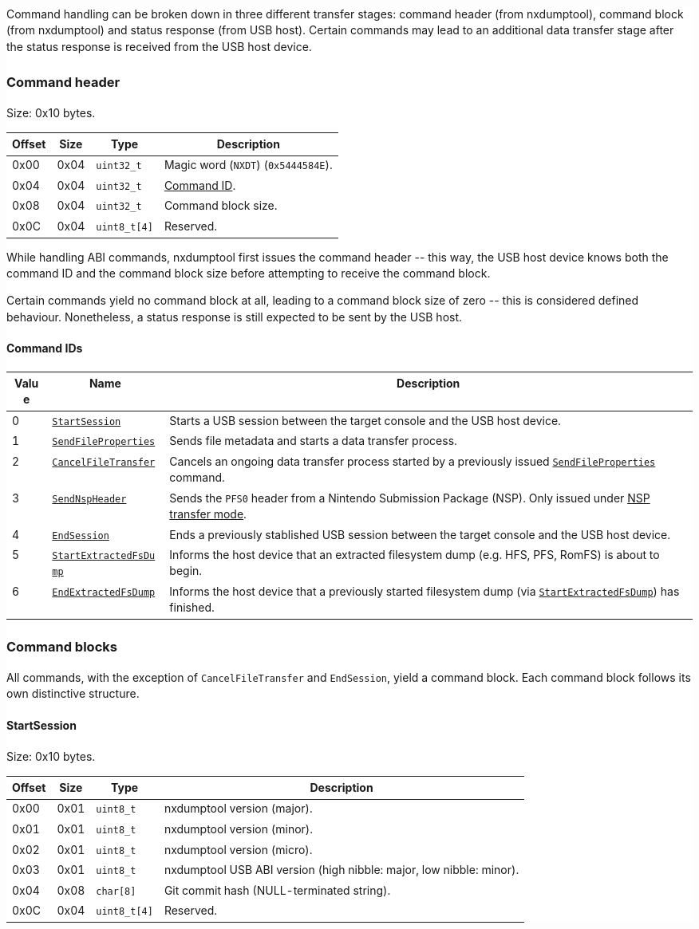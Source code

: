 Command handling can be broken down in three different transfer stages: command header (from nxdumptool), command block (from nxdumptool) and status response (from USB host). Certain commands may lead to an additional data transfer stage after the status response is received from the USB host device.

### Command header

Size: 0x10 bytes.

| Offset | Size | Type         | Description                                    |
|--------|------|--------------|------------------------------------------------|
|  0x00  | 0x04 | `uint32_t`   | Magic word (`NXDT`) (`0x5444584E`).            |
|  0x04  | 0x04 | `uint32_t`   | [Command ID](#command-ids).                    |
|  0x08  | 0x04 | `uint32_t`   | Command block size.                            |
|  0x0C  | 0x04 | `uint8_t[4]` | Reserved.                                      |

While handling ABI commands, nxdumptool first issues the command header -- this way, the USB host device knows both the command ID and the command block size before attempting to receive the command block.

Certain commands yield no command block at all, leading to a command block size of zero -- this is considered defined behaviour. Nonetheless, a status response is still expected to be sent by the USB host.

#### Command IDs

| Value | Name                                            | Description                                                                                                                           |
|-------|-------------------------------------------------|---------------------------------------------------------------------------------------------------------------------------------------|
|   0   | [`StartSession`](#startsession)                 | Starts a USB session between the target console and the USB host device.                                                              |
|   1   | [`SendFileProperties`](#sendfileproperties)     | Sends file metadata and starts a data transfer process.                                                                               |
|   2   | [`CancelFileTransfer`](#cancelfiletransfer)     | Cancels an ongoing data transfer process started by a previously issued [`SendFileProperties`](#sendfileproperties) command.          |
|   3   | [`SendNspHeader`](#sendnspheader)               | Sends the `PFS0` header from a Nintendo Submission Package (NSP). Only issued under [NSP transfer mode](#nsp-transfer-mode).          |
|   4   | [`EndSession`](#endsession)                     | Ends a previously stablished USB session between the target console and the USB host device.                                          |
|   5   | [`StartExtractedFsDump`](#startextractedfsdump) | Informs the host device that an extracted filesystem dump (e.g. HFS, PFS, RomFS) is about to begin.                                   |
|   6   | [`EndExtractedFsDump`](#endextractedfsdump)     | Informs the host device that a previously started filesystem dump (via [`StartExtractedFsDump`](#startextractedfsdump)) has finished. |

### Command blocks

All commands, with the exception of `CancelFileTransfer` and `EndSession`, yield a command block. Each command block follows its own distinctive structure.

#### StartSession

Size: 0x10 bytes.

| Offset | Size | Type         | Description                                                         |
|--------|------|--------------|---------------------------------------------------------------------|
|  0x00  | 0x01 | `uint8_t`    | nxdumptool version (major).                                         |
|  0x01  | 0x01 | `uint8_t`    | nxdumptool version (minor).                                         |
|  0x02  | 0x01 | `uint8_t`    | nxdumptool version (micro).                                         |
|  0x03  | 0x01 | `uint8_t`    | nxdumptool USB ABI version (high nibble: major, low nibble: minor). |
|  0x04  | 0x08 | `char[8]`    | Git commit hash (NULL-terminated string).                           |
|  0x0C  | 0x04 | `uint8_t[4]` | Reserved.                                                           |
